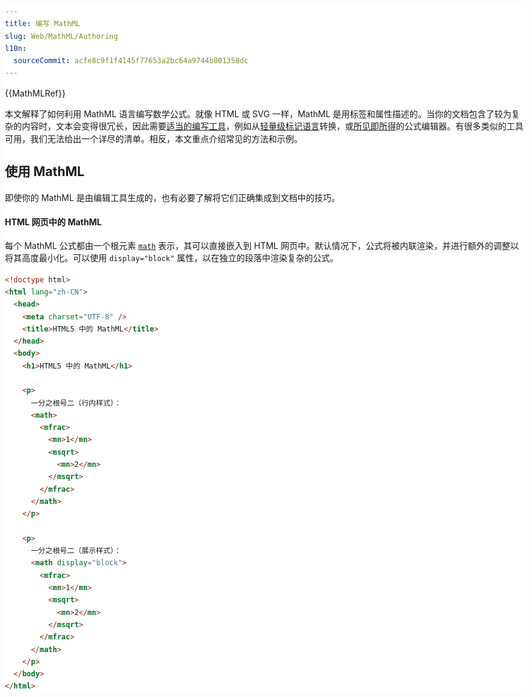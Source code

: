 ```yaml
---
title: 编写 MathML
slug: Web/MathML/Authoring
l10n:
  sourceCommit: acfe8c9f1f4145f77653a2bc64a9744b001358dc
---
```


{{MathMLRef}}

本文解释了如何利用 MathML 语言编写数学公式。就像 HTML 或 SVG 一样，MathML 是用标签和属性描述的。当你的文档包含了较为复杂的内容时，文本会变得很冗长，因此需要[适当的编写工具](https://www.w3.org/wiki/Math_Tools#Authoring_tools)，例如从[轻量级标记语言](https://zh.wikipedia.org/wiki/轻量级标记语言)转换，或[所见即所得](https://zh.wikipedia.org/wiki/所见即所得)的公式编辑器。有很多类似的工具可用，我们无法给出一个详尽的清单。相反，本文重点介绍常见的方法和示例。

## 使用 MathML

即使你的 MathML 是由编辑工具生成的，也有必要了解将它们正确集成到文档中的技巧。

#### HTML 网页中的 MathML

每个 MathML 公式都由一个根元素 [`math`](/zh-CN/docs/Web/MathML/Element/math) 表示，其可以直接嵌入到 HTML 网页中。默认情况下，公式将被内联渲染，并进行额外的调整以将其高度最小化。可以使用 `display="block"` 属性，以在独立的段落中渲染复杂的公式。

```html
<!doctype html>
<html lang="zh-CN">
  <head>
    <meta charset="UTF-8" />
    <title>HTML5 中的 MathML</title>
  </head>
  <body>
    <h1>HTML5 中的 MathML</h1>

    <p>
      一分之根号二（行内样式）：
      <math>
        <mfrac>
          <mn>1</mn>
          <msqrt>
            <mn>2</mn>
          </msqrt>
        </mfrac>
      </math>
    </p>

    <p>
      一分之根号二（展示样式）：
      <math display="block">
        <mfrac>
          <mn>1</mn>
          <msqrt>
            <mn>2</mn>
          </msqrt>
        </mfrac>
      </math>
    </p>
  </body>
</html>
```
